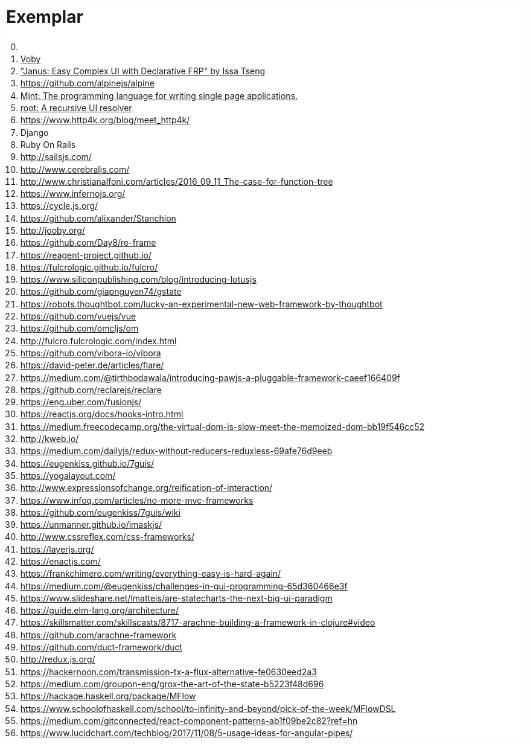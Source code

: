 # Exemplar

0. []()
0. [Voby](https://github.com/vobyjs/voby)
0. ["Janus: Easy Complex UI with Declarative FRP" by Issa Tseng](https://www.youtube.com/watch?v=7S57O3VwIyQ)
0. https://github.com/alpinejs/alpine
0. [Mint: The programming language for writing single page applications.](https://www.mint-lang.com/)
0. [root: A recursive UI resolver](https://github.com/den1k/root)
0. https://www.http4k.org/blog/meet_http4k/
0. Django
0. Ruby On Rails
0. http://sailsjs.com/
0. http://www.cerebraljs.com/
0. http://www.christianalfoni.com/articles/2016_09_11_The-case-for-function-tree
0. https://www.infernojs.org/
0. https://cycle.js.org/
0. https://github.com/alixander/Stanchion
0. http://jooby.org/
0. https://github.com/Day8/re-frame
0. https://reagent-project.github.io/
0. https://fulcrologic.github.io/fulcro/
0. https://www.siliconpublishing.com/blog/introducing-lotusjs
0. https://github.com/giapnguyen74/gstate
0. https://robots.thoughtbot.com/lucky-an-experimental-new-web-framework-by-thoughtbot
0. https://github.com/vuejs/vue
0. https://github.com/omcljs/om
0. http://fulcro.fulcrologic.com/index.html
0. https://github.com/vibora-io/vibora
0. https://david-peter.de/articles/flare/
0. https://medium.com/@tirthbodawala/introducing-pawjs-a-pluggable-framework-caeef166409f
0. https://github.com/reclarejs/reclare
0. https://eng.uber.com/fusionjs/
0. https://reactjs.org/docs/hooks-intro.html
0. https://medium.freecodecamp.org/the-virtual-dom-is-slow-meet-the-memoized-dom-bb19f546cc52
0. http://kweb.io/
0. https://medium.com/dailyjs/redux-without-reducers-reduxless-69afe76d9eeb
0. https://eugenkiss.github.io/7guis/
0. https://yogalayout.com/
0. http://www.expressionsofchange.org/reification-of-interaction/
0. https://www.infoq.com/articles/no-more-mvc-frameworks
0. https://github.com/eugenkiss/7guis/wiki
0. https://unmanner.github.io/imaskjs/
0. http://www.cssreflex.com/css-frameworks/
0. https://layerjs.org/
0. https://enactjs.com/
0. https://frankchimero.com/writing/everything-easy-is-hard-again/
0. https://medium.com/@eugenkiss/challenges-in-gui-programming-65d360466e3f
0. https://www.slideshare.net/lmatteis/are-statecharts-the-next-big-ui-paradigm
0. https://guide.elm-lang.org/architecture/
0. https://skillsmatter.com/skillscasts/8717-arachne-building-a-framework-in-clojure#video
0. https://github.com/arachne-framework
0. https://github.com/duct-framework/duct
0. http://redux.js.org/
0. https://hackernoon.com/transmission-tx-a-flux-alternative-fe0630eed2a3
0. https://medium.com/groupon-eng/grox-the-art-of-the-state-b5223f48d696
0. https://hackage.haskell.org/package/MFlow
0. https://www.schoolofhaskell.com/school/to-infinity-and-beyond/pick-of-the-week/MFlowDSL
0. https://medium.com/gitconnected/react-component-patterns-ab1f09be2c82?ref=hn
0. https://www.lucidchart.com/techblog/2017/11/08/5-usage-ideas-for-angular-pipes/